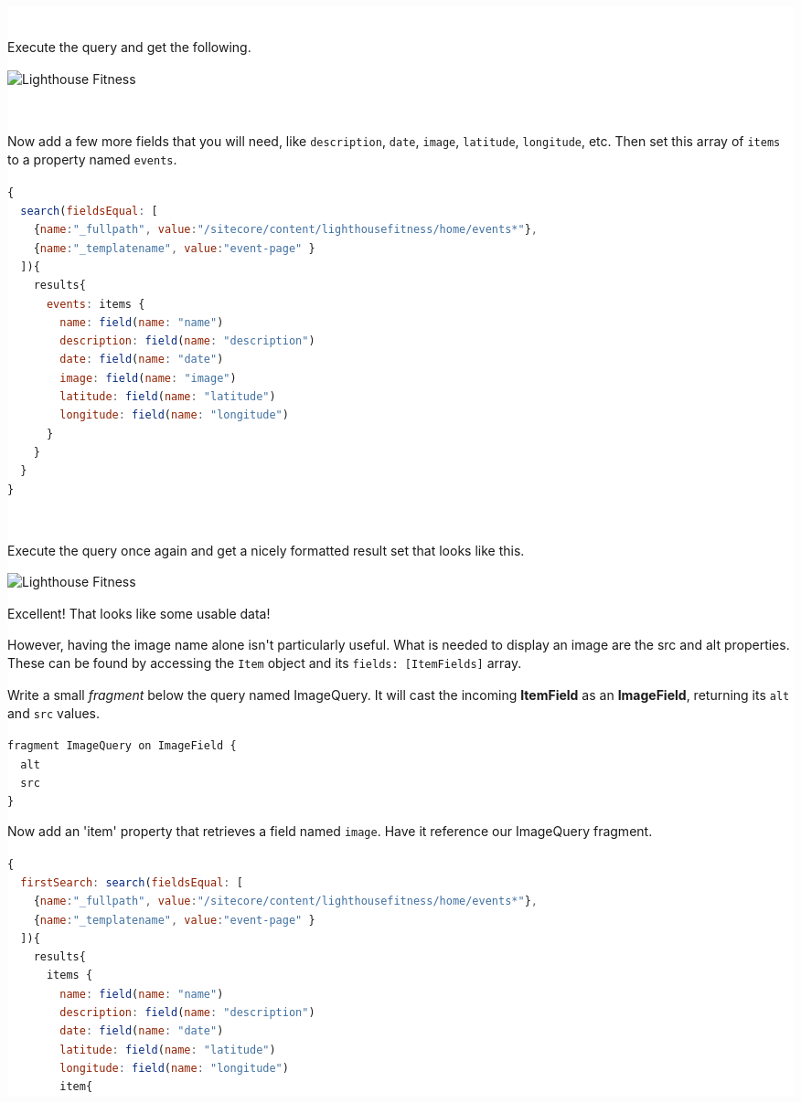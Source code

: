 <br />

Execute the query and get the following.

![Lighthouse Fitness](/assets/img/GraphQL18.png)

<br />

Now add a few more fields that you will need, like `description`, `date`, `image`, `latitude`, `longitude`, etc. Then set this array of `items` to a property named `events`.

```javascript
{
  search(fieldsEqual: [
    {name:"_fullpath", value:"/sitecore/content/lighthousefitness/home/events*"},
    {name:"_templatename", value:"event-page" }
  ]){
    results{
      events: items {
        name: field(name: "name")
        description: field(name: "description")
        date: field(name: "date")
        image: field(name: "image")
        latitude: field(name: "latitude")
        longitude: field(name: "longitude")
      }
    }
  }
}
```

<br />

Execute the query once again and get a nicely formatted result set that looks like this.

![Lighthouse Fitness](/assets/img/GraphQL20.png)

Excellent! That looks like some usable data!

However, having the image name alone isn't particularly useful. What is needed to display an image are the src and alt properties. These can be found by accessing the `Item` object and its `fields: [ItemFields]` array.

Write a small _fragment_ below the query named ImageQuery. It will cast the incoming **ItemField** as an **ImageField**, returning its `alt` and `src` values.

```javascript
fragment ImageQuery on ImageField {
  alt
  src
}
```

Now add an 'item' property that retrieves a field named `image`. Have it reference our ImageQuery fragment.

```javascript
{
  firstSearch: search(fieldsEqual: [
    {name:"_fullpath", value:"/sitecore/content/lighthousefitness/home/events*"},
    {name:"_templatename", value:"event-page" }
  ]){
    results{
      items {
        name: field(name: "name")
        description: field(name: "description")
        date: field(name: "date")
        latitude: field(name: "latitude")
        longitude: field(name: "longitude")
        item{
```